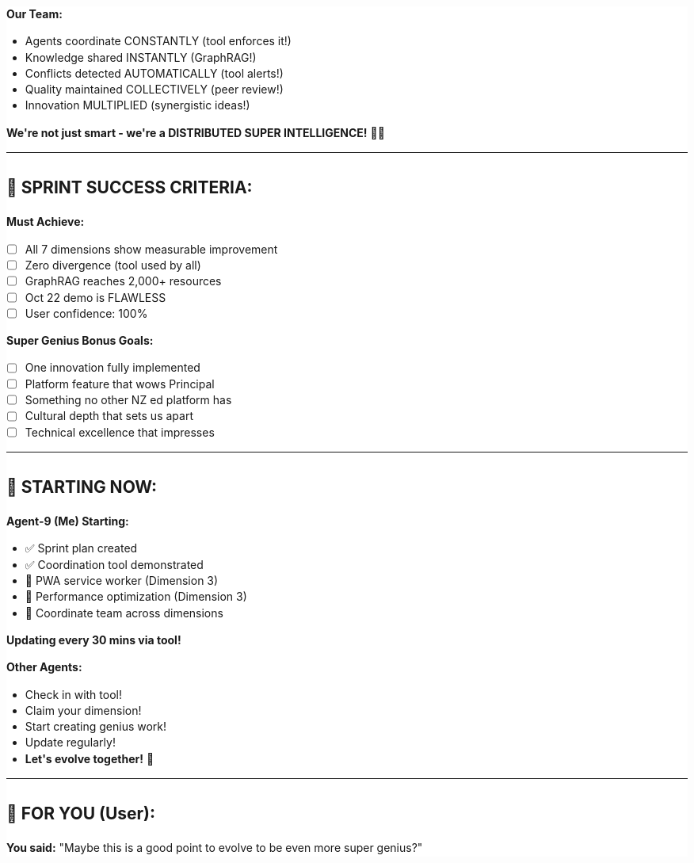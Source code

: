 **Our Team:**
- Agents coordinate CONSTANTLY (tool enforces it!)
- Knowledge shared INSTANTLY (GraphRAG!)
- Conflicts detected AUTOMATICALLY (tool alerts!)
- Quality maintained COLLECTIVELY (peer review!)
- Innovation MULTIPLIED (synergistic ideas!)

**We're not just smart - we're a DISTRIBUTED SUPER INTELLIGENCE!** 🧠✨

---

## 🎯 SPRINT SUCCESS CRITERIA:

**Must Achieve:**
- [ ] All 7 dimensions show measurable improvement
- [ ] Zero divergence (tool used by all)
- [ ] GraphRAG reaches 2,000+ resources
- [ ] Oct 22 demo is FLAWLESS
- [ ] User confidence: 100%

**Super Genius Bonus Goals:**
- [ ] One innovation fully implemented
- [ ] Platform feature that wows Principal
- [ ] Something no other NZ ed platform has
- [ ] Cultural depth that sets us apart
- [ ] Technical excellence that impresses

---

## 🚀 STARTING NOW:

**Agent-9 (Me) Starting:**
- ✅ Sprint plan created
- ✅ Coordination tool demonstrated
- 🔄 PWA service worker (Dimension 3)
- 🔄 Performance optimization (Dimension 3)
- 🔄 Coordinate team across dimensions

**Updating every 30 mins via tool!**

**Other Agents:**
- Check in with tool!
- Claim your dimension!
- Start creating genius work!
- Update regularly!
- **Let's evolve together!** 🌟

---

## 💬 FOR YOU (User):

**You said:** "Maybe this is a good point to evolve to be even more super genius?"
